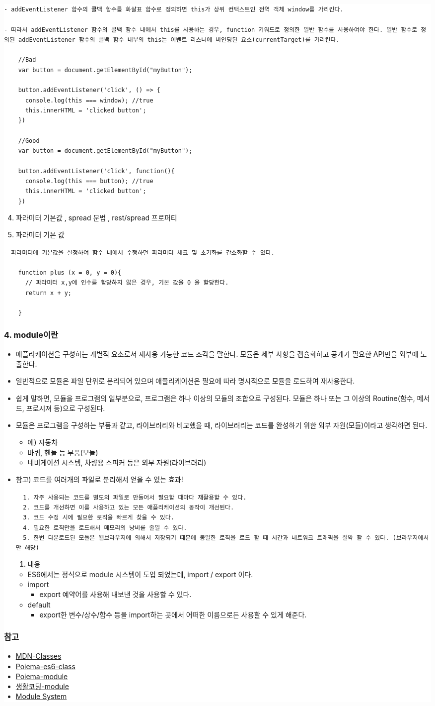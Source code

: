     - addEventListener 함수의 콜백 함수를 화살표 함수로 정의하면 this가 상위 컨택스트인 전역 객체 window를 가리킨다.

    - 따라서 addEventListener 함수의 콜백 함수 내에서 this를 사용하는 경우, function 키워드로 정의한 일반 함수를 사용하여야 한다. 일반 함수로 정의된 addEventListener 함수의 콜백 함수 내부의 this는 이벤트 리스너에 바인딩된 요소(currentTarget)를 가리킨다.

        //Bad 
        var button = document.getElementById("myButton");

        button.addEventListener('click', () => {
          console.log(this === window); //true
          this.innerHTML = 'clicked button';
        })

        //Good
        var button = document.getElementById("myButton");

        button.addEventListener('click', function(){
          console.log(this === button); //true
          this.innerHTML = 'clicked button';
        })
4. 파라미터 기본값 , spread 문법 , rest/spread 프로퍼티

  1. 파라미터 기본 값

    - 파라미터에 기본값을 설정하여 함수 내에서 수행하던 파라미터 체크 및 초기화를 간소화할 수 있다.

        function plus (x = 0, y = 0){
          // 파라미터 x,y에 인수를 할당하지 않은 경우, 기본 값을 0 을 할당한다.
          return x + y;

        }
### 4. module이란
- 애플리케이션을 구성하는 개별적 요소로서 재사용 가능한 코드 조각을 말한다. 모듈은 세부 사항을 캡슐화하고 공개가 필요한 API만을 외부에 노출한다.
- 일반적으로 모듈은 파일 단위로 분리되어 있으며 애플리케이션은 필요에 따라 명시적으로 모듈을 로드하여 재사용한다.
- 쉽게 말하면, 모듈을 프로그램의 일부분으로, 프로그램은 하나 이상의 모듈의 조합으로 구성된다. 모듈은 하나 또는 그 이상의 Routine(함수, 메서드, 프로시져 등)으로 구성된다.
- 모듈은 프로그램을 구성하는 부품과 같고, 라이브러리와 비교했을 때, 라이브러리는 코드를 완성하기 위한 외부 자원(모듈)이라고 생각하면 된다.
	- 예) 자동차
	- 바퀴, 핸들 등 부품(모듈)
	- 네비게이션 시스템, 차량용 스피커 등은 외부 자원(라이브러리)
- 참고) 코드를 여러개의 파일로 분리해서 얻을 수 있는 효과!

		1. 자주 사용되는 코드를 별도의 파일로 만들어서 필요할 때마다 재활용할 수 있다.
		2. 코드를 개선하면 이를 사용하고 있는 모든 애플리케이션의 동작이 개선된다.
		3. 코드 수정 시에 필요한 로직을 빠르게 찾을 수 있다.
		4. 필요한 로직만을 로드해서 메모리의 낭비를 줄일 수 있다.
		5. 한번 다운로드된 모듈은 웹브라우저에 의해서 저장되기 때문에 동일한 로직을 로드 할 때 시간과 네트워크 트래픽을 절약 할 수 있다. (브라우저에서만 해당)

	1. 내용
	- ES6에서는 정식으로 module 시스템이 도입 되었는데, import / export 이다.
	- import
		- export 예약어를 사용해 내보낸 것을 사용할 수 있다.
	- default
		- export한 변수/상수/함수 등을 import하는 곳에서 어떠한 이름으로든 사용할 수 있게 해준다.

### 참고
- [MDN-Classes](https://developer.mozilla.org/ko/docs/Web/JavaScript/Reference/Classes)
- [Poiema-es6-class](https://poiemaweb.com/es6-class)
- [Poiema-module](https://poiemaweb.com/es6-module)
- [생활코딩-module](https://www.opentutorials.org/module/532/4750)
- [Module System](https://velog.io/@doondoony/JavaScript-Module-System)

